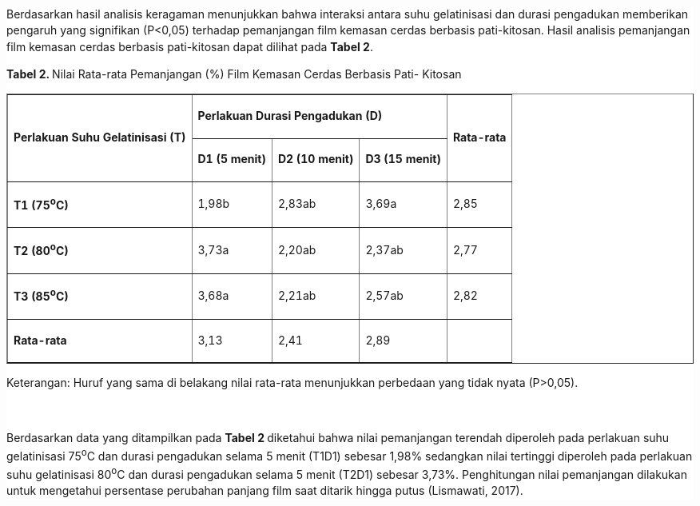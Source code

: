 <p><span class="font7">Berdasarkan hasil analisis keragaman menunjukkan bahwa interaksi antara suhu gelatinisasi dan durasi pengadukan memberikan pengaruh yang signifikan (P&lt;0,05) terhadap pemanjangan film kemasan cerdas berbasis pati-kitosan. Hasil analisis pemanjangan film kemasan cerdas berbasis pati-kitosan dapat dilihat pada </span><span class="font7" style="font-weight:bold;">Tabel 2</span><span class="font7">.</span></p>
<div>
<p><span class="font7" style="font-weight:bold;">Tabel 2. </span><span class="font7">Nilai Rata-rata Pemanjangan (%) Film Kemasan Cerdas Berbasis Pati- Kitosan</span></p>
<table border="1">
<tr><td rowspan="2" style="vertical-align:middle;">
<p><span class="font7" style="font-weight:bold;">Perlakuan Suhu Gelatinisasi (T)</span></p></td><td colspan="3" style="vertical-align:bottom;">
<p><span class="font7" style="font-weight:bold;">Perlakuan Durasi Pengadukan (D)</span></p></td><td rowspan="2" style="vertical-align:middle;">
<p><span class="font7" style="font-weight:bold;">Rata-rata</span></p></td></tr>
<tr><td style="vertical-align:middle;">
<p><span class="font7" style="font-weight:bold;">D1 (5 menit)</span></p></td><td style="vertical-align:middle;">
<p><span class="font7" style="font-weight:bold;">D2 (10 menit)</span></p></td><td style="vertical-align:middle;">
<p><span class="font7" style="font-weight:bold;">D3 (15 menit)</span></p></td></tr>
<tr><td style="vertical-align:middle;">
<p><span class="font7" style="font-weight:bold;">T1 (75<sup>o</sup>C)</span></p></td><td style="vertical-align:middle;">
<p><span class="font7">1,98b</span></p></td><td style="vertical-align:middle;">
<p><span class="font7">2,83ab</span></p></td><td style="vertical-align:middle;">
<p><span class="font7">3,69a</span></p></td><td style="vertical-align:middle;">
<p><span class="font7">2,85</span></p></td></tr>
<tr><td style="vertical-align:middle;">
<p><span class="font7" style="font-weight:bold;">T2 (80<sup>o</sup>C)</span></p></td><td style="vertical-align:middle;">
<p><span class="font7">3,73a</span></p></td><td style="vertical-align:middle;">
<p><span class="font7">2,20ab</span></p></td><td style="vertical-align:middle;">
<p><span class="font7">2,37ab</span></p></td><td style="vertical-align:middle;">
<p><span class="font7">2,77</span></p></td></tr>
<tr><td style="vertical-align:middle;">
<p><span class="font7" style="font-weight:bold;">T3 (85<sup>o</sup>C)</span></p></td><td style="vertical-align:middle;">
<p><span class="font7">3,68a</span></p></td><td style="vertical-align:middle;">
<p><span class="font7">2,21ab</span></p></td><td style="vertical-align:middle;">
<p><span class="font7">2,57ab</span></p></td><td style="vertical-align:middle;">
<p><span class="font7">2,82</span></p></td></tr>
<tr><td style="vertical-align:bottom;">
<p><span class="font7" style="font-weight:bold;">Rata-rata</span></p></td><td style="vertical-align:bottom;">
<p><span class="font7">3,13</span></p></td><td style="vertical-align:bottom;">
<p><span class="font7">2,41</span></p></td><td style="vertical-align:bottom;">
<p><span class="font7">2,89</span></p></td><td style="vertical-align:top;"></td></tr>
</table>
<p><span class="font6">Keterangan: Huruf yang sama di belakang nilai rata-rata menunjukkan perbedaan yang tidak nyata (P&gt;0,05).</span></p>
</div><br clear="all">
<p><span class="font7">Berdasarkan data yang ditampilkan pada </span><span class="font7" style="font-weight:bold;">Tabel 2 </span><span class="font7">diketahui bahwa nilai pemanjangan terendah diperoleh pada perlakuan suhu gelatinisasi 75<sup>o</sup>C dan durasi pengadukan selama 5 menit (T1D1) sebesar 1,98% sedangkan nilai tertinggi diperoleh pada perlakuan suhu gelatinisasi 80<sup>o</sup>C dan durasi pengadukan selama 5 menit (T2D1) sebesar 3,73%. Penghitungan nilai pemanjangan dilakukan untuk mengetahui persentase perubahan panjang film saat ditarik hingga putus (Lismawati, 2017).</span></p>